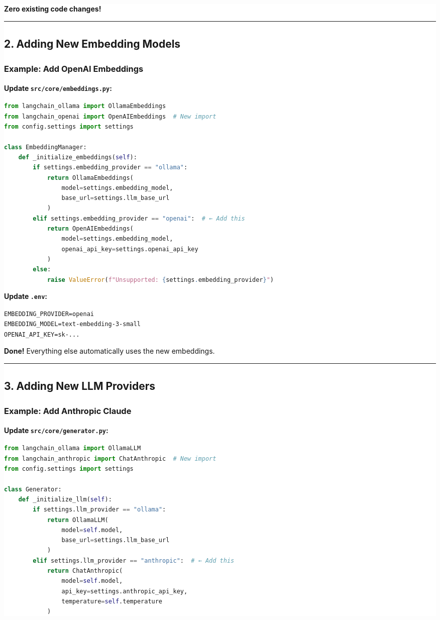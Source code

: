 **Zero existing code changes!**

---

## 2. Adding New Embedding Models

### Example: Add OpenAI Embeddings

**Update `src/core/embeddings.py`:**

```python
from langchain_ollama import OllamaEmbeddings
from langchain_openai import OpenAIEmbeddings  # New import
from config.settings import settings

class EmbeddingManager:
    def _initialize_embeddings(self):
        if settings.embedding_provider == "ollama":
            return OllamaEmbeddings(
                model=settings.embedding_model,
                base_url=settings.llm_base_url
            )
        elif settings.embedding_provider == "openai":  # ← Add this
            return OpenAIEmbeddings(
                model=settings.embedding_model,
                openai_api_key=settings.openai_api_key
            )
        else:
            raise ValueError(f"Unsupported: {settings.embedding_provider}")
```

**Update `.env`:**
```env
EMBEDDING_PROVIDER=openai
EMBEDDING_MODEL=text-embedding-3-small
OPENAI_API_KEY=sk-...
```

**Done!** Everything else automatically uses the new embeddings.

---

## 3. Adding New LLM Providers

### Example: Add Anthropic Claude

**Update `src/core/generator.py`:**

```python
from langchain_ollama import OllamaLLM
from langchain_anthropic import ChatAnthropic  # New import
from config.settings import settings

class Generator:
    def _initialize_llm(self):
        if settings.llm_provider == "ollama":
            return OllamaLLM(
                model=self.model,
                base_url=settings.llm_base_url
            )
        elif settings.llm_provider == "anthropic":  # ← Add this
            return ChatAnthropic(
                model=self.model,
                api_key=settings.anthropic_api_key,
                temperature=self.temperature
            )
```